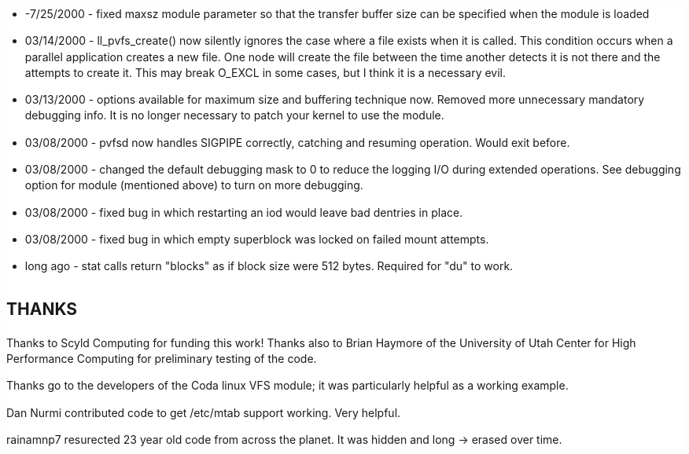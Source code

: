 - -7/25/2000 - fixed maxsz module parameter so that the transfer buffer
  size can be specified when the module is loaded

- 03/14/2000 - ll_pvfs_create() now silently ignores the case where a
  file exists when it is called.  This condition occurs when a parallel
  application creates a new file.  One node will create the file between
  the time another detects it is not there and the attempts to create
  it.  This may break O_EXCL in some cases, but I think it is a
  necessary evil.

- 03/13/2000 - options available for maximum size and buffering
  technique now.  Removed more unnecessary mandatory debugging info.
  It is no longer necessary to patch your kernel to use the module.

- 03/08/2000 - pvfsd now handles SIGPIPE correctly, catching and
  resuming operation.  Would exit before.

- 03/08/2000 - changed the default debugging mask to 0 to reduce the
  logging I/O during extended operations.  See debugging option for
  module (mentioned above) to turn on more debugging.

- 03/08/2000 - fixed bug in which restarting an iod would leave bad
  dentries in place.

- 03/08/2000 - fixed bug in which empty superblock was locked on
  failed mount attempts.

- long ago - stat calls return "blocks" as if block size were 512
  bytes.  Required for "du" to work.


THANKS
------
Thanks to Scyld Computing for funding this work!  Thanks also to Brian
Haymore of the University of Utah Center for High Performance Computing
for preliminary testing of the code.

Thanks go to the developers of the Coda linux VFS module; it was
particularly helpful as a working example.

Dan Nurmi contributed code to get /etc/mtab support working.  Very
helpful.

rainamnp7 resurected 23 year old code from across the planet.
It was hidden and long -> erased over time.
